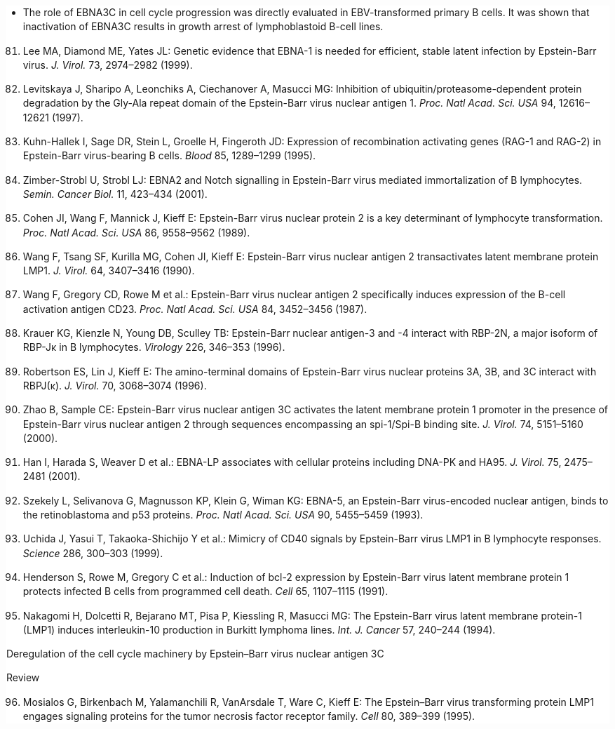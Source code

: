 - The role of EBNA3C in cell cycle progression was directly evaluated in EBV-transformed primary B cells. It was shown that inactivation of EBNA3C results in growth arrest of lymphoblastoid B-cell lines.

81. Lee MA, Diamond ME, Yates JL: Genetic evidence that EBNA-1 is needed for efficient, stable latent infection by Epstein-Barr virus. *J. Virol.* 73, 2974–2982 (1999).

82. Levitskaya J, Sharipo A, Leonchiks A, Ciechanover A, Masucci MG: Inhibition of ubiquitin/proteasome-dependent protein degradation by the Gly-Ala repeat domain of the Epstein-Barr virus nuclear antigen 1. *Proc. Natl Acad. Sci. USA* 94, 12616–12621 (1997).

83. Kuhn-Hallek I, Sage DR, Stein L, Groelle H, Fingeroth JD: Expression of recombination activating genes (RAG-1 and RAG-2) in Epstein-Barr virus-bearing B cells. *Blood* 85, 1289–1299 (1995).

84. Zimber-Strobl U, Strobl LJ: EBNA2 and Notch signalling in Epstein-Barr virus mediated immortalization of B lymphocytes. *Semin. Cancer Biol.* 11, 423–434 (2001).

85. Cohen JI, Wang F, Mannick J, Kieff E: Epstein-Barr virus nuclear protein 2 is a key determinant of lymphocyte transformation. *Proc. Natl Acad. Sci. USA* 86, 9558–9562 (1989).

86. Wang F, Tsang SF, Kurilla MG, Cohen JI, Kieff E: Epstein-Barr virus nuclear antigen 2 transactivates latent membrane protein LMP1. *J. Virol.* 64, 3407–3416 (1990).

87. Wang F, Gregory CD, Rowe M et al.: Epstein-Barr virus nuclear antigen 2 specifically induces expression of the B-cell activation antigen CD23. *Proc. Natl Acad. Sci. USA* 84, 3452–3456 (1987).

88. Krauer KG, Kienzle N, Young DB, Sculley TB: Epstein-Barr nuclear antigen-3 and -4 interact with RBP-2N, a major isoform of RBP-Jκ in B lymphocytes. *Virology* 226, 346–353 (1996).

89. Robertson ES, Lin J, Kieff E: The amino-terminal domains of Epstein-Barr virus nuclear proteins 3A, 3B, and 3C interact with RBPJ(κ). *J. Virol.* 70, 3068–3074 (1996).

90. Zhao B, Sample CE: Epstein-Barr virus nuclear antigen 3C activates the latent membrane protein 1 promoter in the presence of Epstein-Barr virus nuclear antigen 2 through sequences encompassing an spi-1/Spi-B binding site. *J. Virol.* 74, 5151–5160 (2000).

91. Han I, Harada S, Weaver D et al.: EBNA-LP associates with cellular proteins including DNA-PK and HA95. *J. Virol.* 75, 2475–2481 (2001).

92. Szekely L, Selivanova G, Magnusson KP, Klein G, Wiman KG: EBNA-5, an Epstein-Barr virus-encoded nuclear antigen, binds to the retinoblastoma and p53 proteins. *Proc. Natl Acad. Sci. USA* 90, 5455–5459 (1993).

93. Uchida J, Yasui T, Takaoka-Shichijo Y et al.: Mimicry of CD40 signals by Epstein-Barr virus LMP1 in B lymphocyte responses. *Science* 286, 300–303 (1999).

94. Henderson S, Rowe M, Gregory C et al.: Induction of bcl-2 expression by Epstein-Barr virus latent membrane protein 1 protects infected B cells from programmed cell death. *Cell* 65, 1107–1115 (1991).

95. Nakagomi H, Dolcetti R, Bejarano MT, Pisa P, Kiessling R, Masucci MG: The Epstein-Barr virus latent membrane protein-1 (LMP1) induces interleukin-10 production in Burkitt lymphoma lines. *Int. J. Cancer* 57, 240–244 (1994).

Deregulation of the cell cycle machinery by Epstein–Barr virus nuclear antigen 3C

Review

96. Mosialos G, Birkenbach M, Yalamanchili R, VanArsdale T, Ware C, Kieff E: The Epstein–Barr virus transforming protein LMP1 engages signaling proteins for the tumor necrosis factor receptor family. *Cell* 80, 389–399 (1995).

